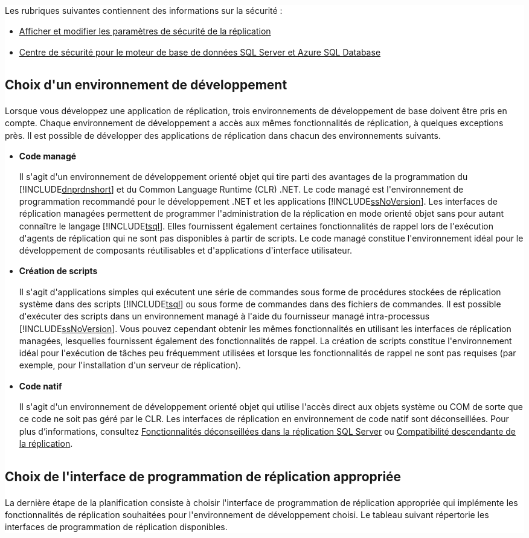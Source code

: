  Les rubriques suivantes contiennent des informations sur la sécurité :  
  
-   [Afficher et modifier les paramètres de sécurité de la réplication](../../../relational-databases/replication/security/view-and-modify-replication-security-settings.md)  
  
-   [Centre de sécurité pour le moteur de base de données SQL Server et Azure SQL Database](../../../relational-databases/security/security-center-for-sql-server-database-engine-and-azure-sql-database.md)  
  
## <a name="choosing-a-development-environment"></a>Choix d'un environnement de développement  
 Lorsque vous développez une application de réplication, trois environnements de développement de base doivent être pris en compte. Chaque environnement de développement a accès aux mêmes fonctionnalités de réplication, à quelques exceptions près. Il est possible de développer des applications de réplication dans chacun des environnements suivants.  
  
-   **Code managé**  
  
     Il s'agit d'un environnement de développement orienté objet qui tire parti des avantages de la programmation du [!INCLUDE[dnprdnshort](../../../includes/dnprdnshort-md.md)] et du Common Language Runtime (CLR) .NET. Le code managé est l'environnement de programmation recommandé pour le développement .NET et les applications [!INCLUDE[ssNoVersion](../../../includes/ssnoversion-md.md)]. Les interfaces de réplication managées permettent de programmer l'administration de la réplication en mode orienté objet sans pour autant connaître le langage [!INCLUDE[tsql](../../../includes/tsql-md.md)]. Elles fournissent également certaines fonctionnalités de rappel lors de l'exécution d'agents de réplication qui ne sont pas disponibles à partir de scripts. Le code managé constitue l'environnement idéal pour le développement de composants réutilisables et d'applications d'interface utilisateur.  
  
-   **Création de scripts**  
  
     Il s'agit d'applications simples qui exécutent une série de commandes sous forme de procédures stockées de réplication système dans des scripts [!INCLUDE[tsql](../../../includes/tsql-md.md)] ou sous forme de commandes dans des fichiers de commandes. Il est possible d'exécuter des scripts dans un environnement managé à l'aide du fournisseur managé intra-processus [!INCLUDE[ssNoVersion](../../../includes/ssnoversion-md.md)]. Vous pouvez cependant obtenir les mêmes fonctionnalités en utilisant les interfaces de réplication managées, lesquelles fournissent également des fonctionnalités de rappel. La création de scripts constitue l'environnement idéal pour l'exécution de tâches peu fréquemment utilisées et lorsque les fonctionnalités de rappel ne sont pas requises (par exemple, pour l'installation d'un serveur de réplication).  
  
-   **Code natif**  
  
     Il s'agit d'un environnement de développement orienté objet qui utilise l'accès direct aux objets système ou COM de sorte que ce code ne soit pas géré par le CLR. Les interfaces de réplication en environnement de code natif sont déconseillées. Pour plus d’informations, consultez [Fonctionnalités déconseillées dans la réplication SQL Server](../../../relational-databases/replication/deprecated-features-in-sql-server-replication.md) ou [Compatibilité descendante de la réplication](../../../relational-databases/replication/replication-backward-compatibility.md).  
  
## <a name="choose-the-appropriate-replication-programming-interface"></a>Choix de l'interface de programmation de réplication appropriée  
 La dernière étape de la planification consiste à choisir l'interface de programmation de réplication appropriée qui implémente les fonctionnalités de réplication souhaitées pour l'environnement de développement choisi. Le tableau suivant répertorie les interfaces de programmation de réplication disponibles.  
  